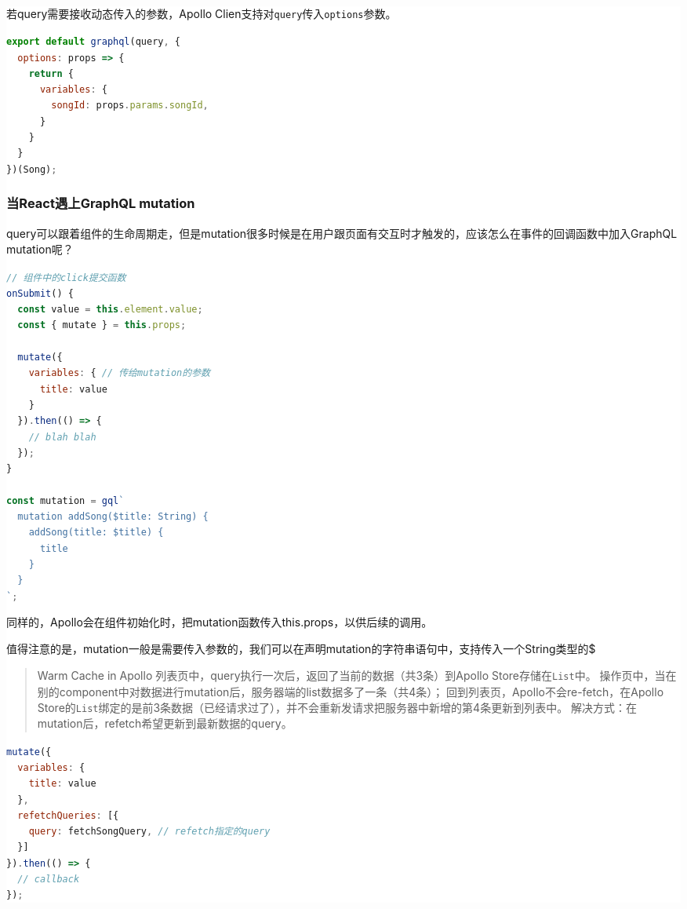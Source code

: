 若query需要接收动态传入的参数，Apollo Clien支持对`query`传入`options`参数。

```js
export default graphql(query, {
  options: props => {
    return {
      variables: {
        songId: props.params.songId,
      }
    }
  }
})(Song);
```

### 当React遇上GraphQL mutation

query可以跟着组件的生命周期走，但是mutation很多时候是在用户跟页面有交互时才触发的，应该怎么在事件的回调函数中加入GraphQL mutation呢？

```js
// 组件中的click提交函数
onSubmit() {
  const value = this.element.value;
  const { mutate } = this.props;

  mutate({
    variables: { // 传给mutation的参数
      title: value
    }
  }).then(() => {
    // blah blah
  });
}

const mutation = gql`
  mutation addSong($title: String) {
    addSong(title: $title) {
      title
    }
  }
`;
```

同样的，Apollo会在组件初始化时，把mutation函数传入this.props，以供后续的调用。

值得注意的是，mutation一般是需要传入参数的，我们可以在声明mutation的字符串语句中，支持传入一个String类型的$

> Warm Cache in Apollo
> 列表页中，query执行一次后，返回了当前的数据（共3条）到Apollo Store存储在`List`中。
> 操作页中，当在别的component中对数据进行mutation后，服务器端的list数据多了一条（共4条）；
> 回到列表页，Apollo不会re-fetch，在Apollo Store的`List`绑定的是前3条数据（已经请求过了），并不会重新发请求把服务器中新增的第4条更新到列表中。
> 解决方式：在mutation后，refetch希望更新到最新数据的query。

```js
mutate({
  variables: {
    title: value
  },
  refetchQueries: [{
    query: fetchSongQuery, // refetch指定的query
  }]
}).then(() => {
  // callback
});
```